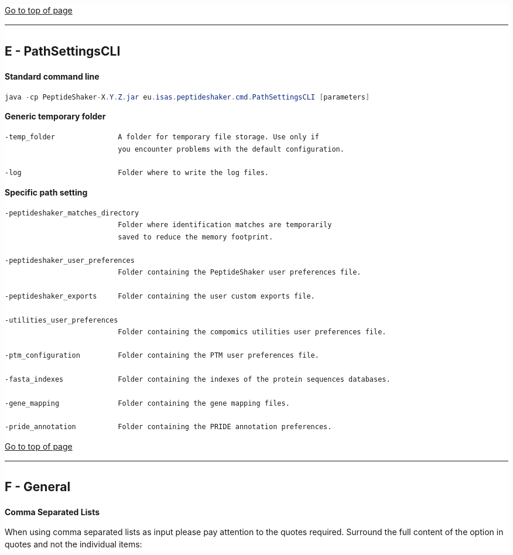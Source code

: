 [Go to top of page](#peptideshakercli)

---

## E - PathSettingsCLI ##

**Standard command line**

```java
java -cp PeptideShaker-X.Y.Z.jar eu.isas.peptideshaker.cmd.PathSettingsCLI [parameters]
```

**Generic temporary folder**

```
-temp_folder               A folder for temporary file storage. Use only if 
                           you encounter problems with the default configuration.

-log                       Folder where to write the log files.
```

**Specific path setting**

```
-peptideshaker_matches_directory    
                           Folder where identification matches are temporarily 
                           saved to reduce the memory footprint.

-peptideshaker_user_preferences     
                           Folder containing the PeptideShaker user preferences file.

-peptideshaker_exports     Folder containing the user custom exports file.

-utilities_user_preferences         
                           Folder containing the compomics utilities user preferences file.

-ptm_configuration         Folder containing the PTM user preferences file.

-fasta_indexes             Folder containing the indexes of the protein sequences databases.

-gene_mapping              Folder containing the gene mapping files.

-pride_annotation          Folder containing the PRIDE annotation preferences.
```

[Go to top of page](#peptideshakercli)

---

## F - General ##

**Comma Separated Lists**

When using comma separated lists as input please pay attention to the quotes required. Surround the full content of the option in quotes and not the individual items:
